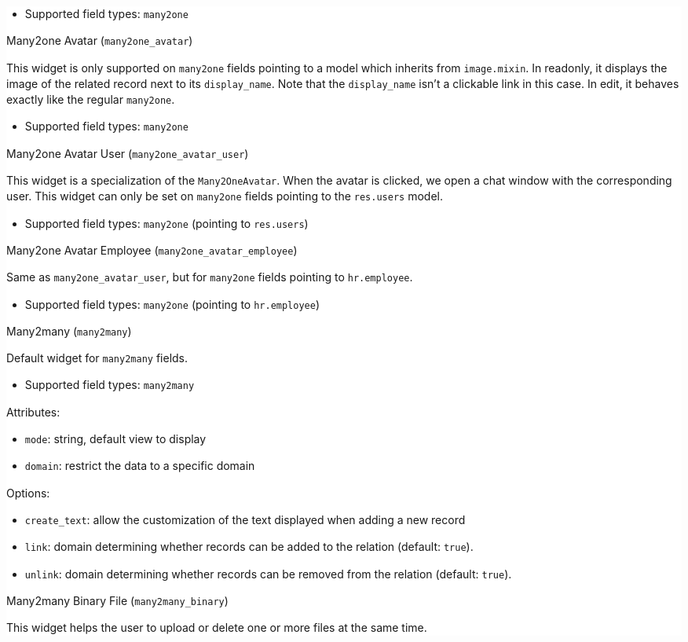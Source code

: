   * Supported field types: `many2one`



Many2one Avatar (`many2one_avatar`)
    

This widget is only supported on `many2one` fields pointing to a model which inherits from `image.mixin`. In readonly, it displays the image of the related record next to its `display_name`. Note that the `display_name` isn’t a clickable link in this case. In edit, it behaves exactly like the regular `many2one`.

  * Supported field types: `many2one`



Many2one Avatar User (`many2one_avatar_user`)
    

This widget is a specialization of the `Many2OneAvatar`. When the avatar is clicked, we open a chat window with the corresponding user. This widget can only be set on `many2one` fields pointing to the `res.users` model.

  * Supported field types: `many2one` (pointing to `res.users`)



Many2one Avatar Employee (`many2one_avatar_employee`)
    

Same as `many2one_avatar_user`, but for `many2one` fields pointing to `hr.employee`.

  * Supported field types: `many2one` (pointing to `hr.employee`)



Many2many (`many2many`)
    

Default widget for `many2many` fields.

  * Supported field types: `many2many`




Attributes:

  * `mode`: string, default view to display

  * `domain`: restrict the data to a specific domain




Options:

  * `create_text`: allow the customization of the text displayed when adding a new record

  * `link`: domain determining whether records can be added to the relation (default: `true`).

  * `unlink`: domain determining whether records can be removed from the relation (default: `true`).



Many2many Binary File (`many2many_binary`)
    

This widget helps the user to upload or delete one or more files at the same time.
